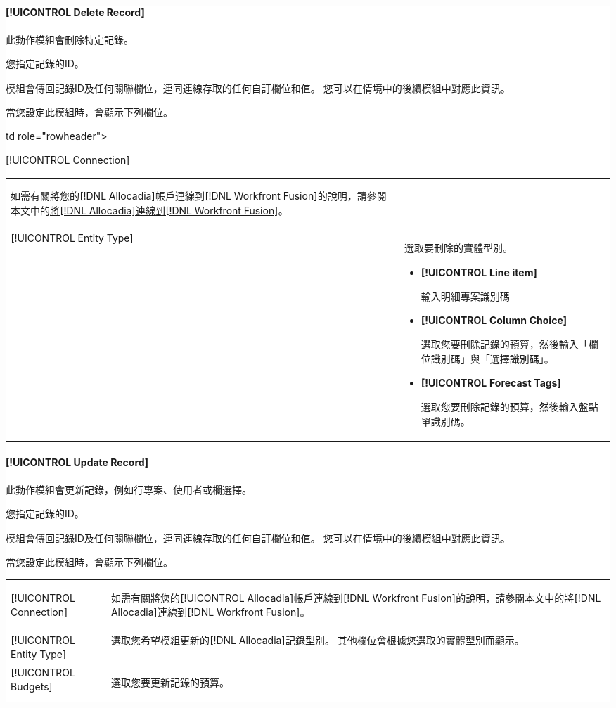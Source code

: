 #### [!UICONTROL Delete Record]

此動作模組會刪除特定記錄。

您指定記錄的ID。

模組會傳回記錄ID及任何關聯欄位，連同連線存取的任何自訂欄位和值。 您可以在情境中的後續模組中對應此資訊。

當您設定此模組時，會顯示下列欄位。

<table style="table-layout:auto">
 <col> 
 <col> 
 <tbody> 
  <tr> 
   td role="rowheader"&gt; <p>[!UICONTROL Connection]</p> </td> 
   <td> <p>如需有關將您的[!DNL Allocadia]帳戶連線到[!DNL Workfront Fusion]的說明，請參閱本文中的<a href="#connect-allocadia-to-workfront-fusion" class="MCXref xref">將[!DNL Allocadia]連線到[!DNL Workfront Fusion]</a>。</p> </td> 
  </tr> 
  <tr> 
   <td role="rowheader">[!UICONTROL Entity Type]</td> 
   <td> <p>選取要刪除的實體型別。</p> 
    <ul> 
     <li> <p><strong>[!UICONTROL Line item]</strong> </p> <p>輸入明細專案識別碼</p> </li> 
     <li> <p><strong>[!UICONTROL Column Choice]</strong> </p> <p>選取您要刪除記錄的預算，然後輸入「欄位識別碼」與「選擇識別碼」。</p> </li> 
     <li> <p><strong>[!UICONTROL Forecast Tags]</strong> </p> <p>選取您要刪除記錄的預算，然後輸入盤點單識別碼。</p> </li> 
    </ul> </td> 
  </tr> 
 </tbody> 
</table>

#### [!UICONTROL Update Record]

此動作模組會更新記錄，例如行專案、使用者或欄選擇。

您指定記錄的ID。

模組會傳回記錄ID及任何關聯欄位，連同連線存取的任何自訂欄位和值。 您可以在情境中的後續模組中對應此資訊。

當您設定此模組時，會顯示下列欄位。

<table style="table-layout:auto">
 <col> 
 <col> 
 <tbody> 
  <tr> 
   <td role="rowheader"> <p>[!UICONTROL Connection]</p> </td> 
   <td> <p>如需有關將您的[!UICONTROL Allocadia]帳戶連線到[!DNL Workfront Fusion]的說明，請參閱本文中的<a href="#connect-allocadia-to-workfront-fusion" class="MCXref xref">將[!DNL Allocadia]連線到[!DNL Workfront Fusion]</a>。</p> </td> 
  </tr> 
  <tr> 
   <td role="rowheader">[!UICONTROL Entity Type]</td> 
   <td>選取您希望模組更新的[!DNL Allocadia]記錄型別。 其他欄位會根據您選取的實體型別而顯示。</td> 
  </tr> 
  <tr> 
   <td role="rowheader">[!UICONTROL Budgets]</td> 
   <td> <p>選取您要更新記錄的預算。 </p> </td> 
  </tr> 
 </tbody> 
</table>
